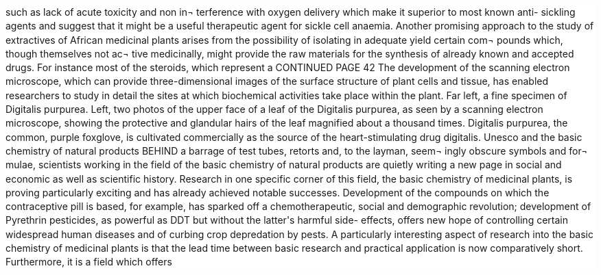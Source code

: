 such as lack of acute toxicity and non in¬
terference with oxygen delivery which
make it superior to most known anti-
sickling agents and suggest that it might be
a useful therapeutic agent for sickle cell
anaemia.
Another promising approach to the
study of extractives of African medicinal
plants arises from the possibility of
isolating in adequate yield certain com¬
pounds which, though themselves not ac¬
tive medicinally, might provide the raw
materials for the synthesis of already
known and accepted drugs. For instance
most of the steroids, which represent a
CONTINUED PAGE 42
The development of the scanning
electron microscope, which can
provide three-dimensional images
of the surface structure of plant
cells and tissue, has enabled
researchers to study in detail the
sites at which biochemical activities
take place within the plant. Far left,
a fine specimen of Digitalis
purpurea. Left, two photos of the
upper face of a leaf of the Digitalis
purpurea, as seen by a scanning
electron microscope, showing the
protective and glandular hairs of
the leaf magnified about a
thousand times. Digitalis purpurea,
the common, purple foxglove, is
cultivated commercially as the
source of the heart-stimulating drug
digitalis.
Unesco and the basic chemistry
of natural products
BEHIND a barrage of test tubes,
retorts and, to the layman, seem¬
ingly obscure symbols and for¬
mulae, scientists working in the field of the
basic chemistry of natural products are
quietly writing a new page in social and
economic as well as scientific history.
Research in one specific corner of this
field, the basic chemistry of medicinal
plants, is proving particularly exciting and
has already achieved notable successes.
Development of the compounds on which
the contraceptive pill is based, for example,
has sparked off a chemotherapeutic, social
and demographic revolution; development
of Pyrethrin pesticides, as powerful as DDT
but without the latter's harmful side-
effects, offers new hope of controlling
certain widespread human diseases and of
curbing crop depredation by pests.
A particularly interesting aspect of
research into the basic chemistry of
medicinal plants is that the lead time
between basic research and practical
application is now comparatively short.
Furthermore, it is a field which offers